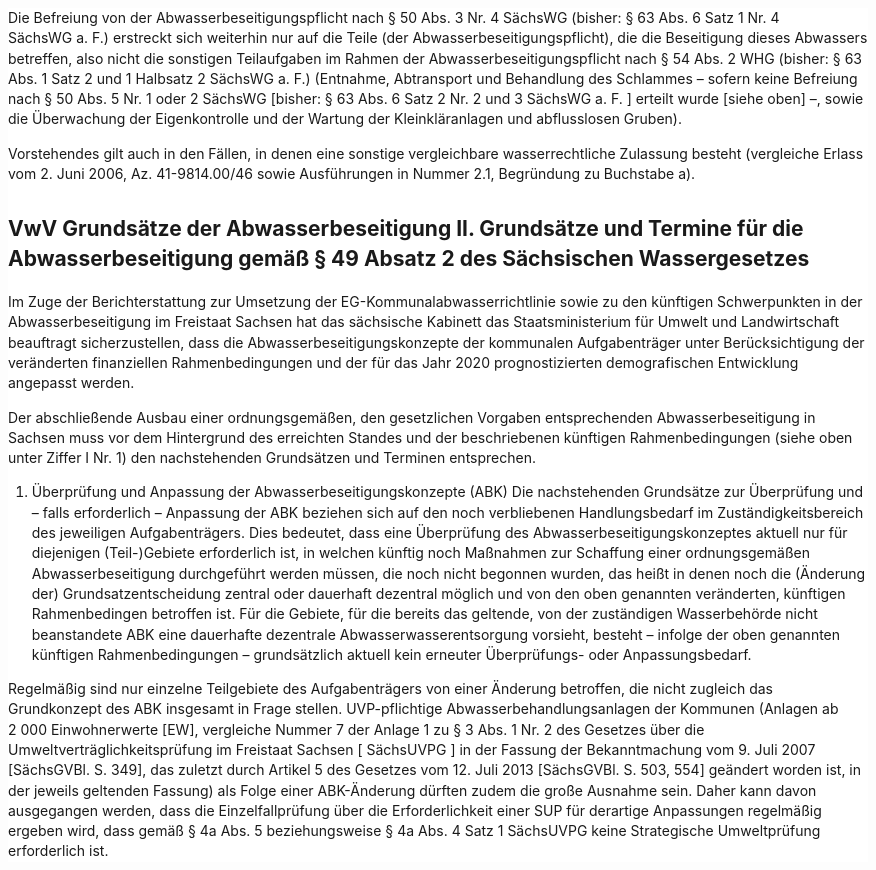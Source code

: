 Die Befreiung von der Abwasserbeseitigungspflicht nach § 50 Abs. 3 Nr. 4 
        SächsWG (bisher: § 63 Abs. 6 Satz 1 Nr. 4 
        SächsWG a. F.) erstreckt sich weiterhin nur auf die Teile (der Abwasserbeseitigungspflicht), die die Beseitigung dieses Abwassers betreffen, also nicht die sonstigen Teilaufgaben im Rahmen der Abwasserbeseitigungspflicht nach § 54 Abs. 2 WHG (bisher: § 63 Abs. 1 Satz 2 und 1 Halbsatz 2 
        SächsWG a. F.) (Entnahme, Abtransport und Behandlung des Schlammes – sofern keine Befreiung nach § 50 Abs. 5 Nr. 1 oder 2 
        SächsWG [bisher: § 63 Abs. 6 Satz 2 Nr. 2 und 3 
        SächsWG a. F. ] erteilt wurde [siehe oben] –, sowie die Überwachung der Eigenkontrolle und der Wartung der Kleinkläranlagen und abflusslosen Gruben).

Vorstehendes gilt auch in den Fällen, in denen eine sonstige vergleichbare wasserrechtliche Zulassung besteht (vergleiche Erlass vom 2. Juni 2006, Az. 41-9814.00/46 sowie Ausführungen in Nummer 2.1, Begründung zu Buchstabe a).


## VwV Grundsätze der Abwasserbeseitigung II. Grundsätze und Termine für die Abwasserbeseitigung gemäß § 49 Absatz 2 des Sächsischen Wassergesetzes

Im Zuge der Berichterstattung zur Umsetzung der EG-Kommunalabwasserrichtlinie sowie zu den künftigen Schwerpunkten in der Abwasserbeseitigung im Freistaat Sachsen hat das sächsische Kabinett das Staatsministerium für Umwelt und Landwirtschaft beauftragt sicherzustellen, dass die Abwasserbeseitigungskonzepte der kommunalen Aufgabenträger unter Berücksichtigung der veränderten finanziellen Rahmenbedingungen und der für das Jahr 2020 prognostizierten demografischen Entwicklung angepasst werden.

Der abschließende Ausbau einer ordnungsgemäßen, den gesetzlichen Vorgaben entsprechenden Abwasserbeseitigung in Sachsen muss vor dem Hintergrund des erreichten Standes und der beschriebenen künftigen Rahmenbedingungen (siehe oben unter Ziffer I Nr. 1) den nachstehenden Grundsätzen und Terminen entsprechen.

1. Überprüfung und Anpassung der Abwasserbeseitigungskonzepte (ABK) Die nachstehenden Grundsätze zur Überprüfung und – falls erforderlich – Anpassung der ABK beziehen sich auf den noch verbliebenen Handlungsbedarf im Zuständigkeitsbereich des jeweiligen Aufgabenträgers. Dies bedeutet, dass eine Überprüfung des Abwasserbeseitigungskonzeptes aktuell nur für diejenigen (Teil-)Gebiete erforderlich ist, in welchen künftig noch Maßnahmen zur Schaffung einer ordnungsgemäßen Abwasserbeseitigung durchgeführt werden müssen, die noch nicht begonnen wurden, das heißt in denen noch die (Änderung der) Grundsatzentscheidung zentral oder dauerhaft dezentral möglich und von den oben genannten veränderten, künftigen Rahmenbedingen betroffen ist. Für die Gebiete, für die bereits das geltende, von der zuständigen Wasserbehörde nicht beanstandete ABK eine dauerhafte dezentrale Abwasserwasserentsorgung vorsieht, besteht – infolge der oben genannten künftigen Rahmenbedingungen – grundsätzlich aktuell kein erneuter Überprüfungs- oder Anpassungsbedarf.

Regelmäßig sind nur einzelne Teilgebiete des Aufgabenträgers von einer Änderung betroffen, die nicht zugleich das Grundkonzept des ABK insgesamt in Frage stellen. UVP-pflichtige Abwasserbehandlungsanlagen der Kommunen (Anlagen ab 2 000 Einwohnerwerte [EW], vergleiche Nummer 7 der Anlage 1 zu § 3 Abs. 1 Nr. 2 des Gesetzes über die Umweltverträglichkeitsprüfung im Freistaat Sachsen [ 
        SächsUVPG ] in der Fassung der Bekanntmachung vom 9. Juli 2007 [SächsGVBl. S. 349], das zuletzt durch Artikel 5 des Gesetzes vom 12. Juli 2013 [SächsGVBl. S. 503, 554] geändert worden ist, in der jeweils geltenden Fassung) als Folge einer ABK-Änderung dürften zudem die große Ausnahme sein. Daher kann davon ausgegangen werden, dass die Einzelfallprüfung über die Erforderlichkeit einer SUP für derartige Anpassungen regelmäßig ergeben wird, dass gemäß § 4a Abs. 5 beziehungsweise § 4a Abs. 4 Satz 1 
        SächsUVPG keine Strategische Umweltprüfung erforderlich ist.
